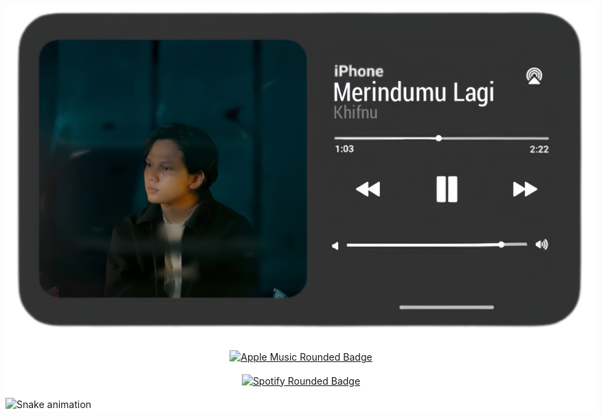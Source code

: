 <img src="./spotify.png" width="900">
<p align="center">
  <a href="https://music.apple.com/id/album/merindumu-lagi/1825344316?i=1825344323&l=id&ls" target="_blank">
    <img src="https://img.shields.io/badge/%20Click%20to%20Listen%20on%20Apple%20Music-333333?style=flat&logo=applemusic&logoColor=FA243C&labelColor=333333&logoWidth=20" width="90%" alt="Apple Music Rounded Badge"/>
  </a>
</p>
<p align="center">
  <a href="https://open.spotify.com/track/2EhHCazu5nK0S3oljv0B6l?si=7R3QKl68RoGUQM2ehPYs3A" target="_blank">
    <img src="https://img.shields.io/badge/%20Click%20to%20Listen%20on%20Spotify-333333?style=flat&logo=spotify&logoColor=1DB954&labelColor=333333&logoWidth=20" width="90%" alt="Spotify Rounded Badge"/>
  </a>
</p>
<img src="https://raw.githubusercontent.com/kimmyxpow/kimmyxpow/output/snake.svg" alt="Snake animation" />
